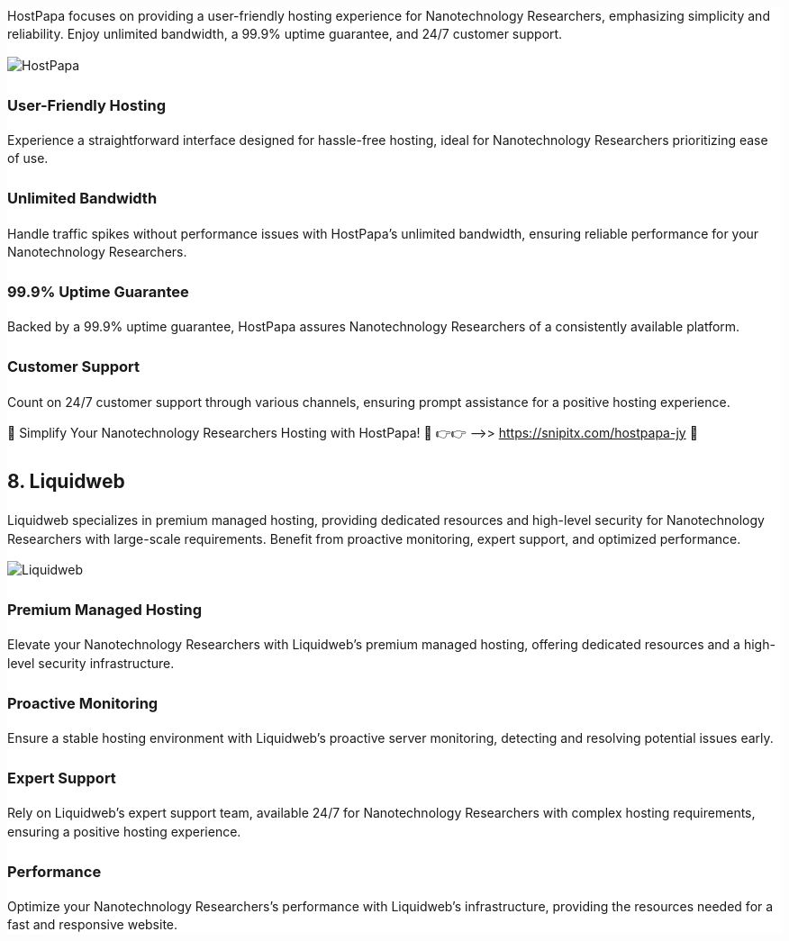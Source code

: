 HostPapa focuses on providing a user-friendly hosting experience for Nanotechnology Researchers, emphasizing simplicity and reliability. Enjoy unlimited bandwidth, a 99.9% uptime guarantee, and 24/7 customer support.

![HostPapa](https://i.imgur.com/ouDTkvl.jpeg "HostPapa Hosting")

### User-Friendly Hosting
Experience a straightforward interface designed for hassle-free hosting, ideal for Nanotechnology Researchers prioritizing ease of use.

### Unlimited Bandwidth
Handle traffic spikes without performance issues with HostPapa’s unlimited bandwidth, ensuring reliable performance for your Nanotechnology Researchers.

### 99.9% Uptime Guarantee
Backed by a 99.9% uptime guarantee, HostPapa assures Nanotechnology Researchers of a consistently available platform.

### Customer Support
Count on 24/7 customer support through various channels, ensuring prompt assistance for a positive hosting experience.

🌈 Simplify Your Nanotechnology Researchers Hosting with HostPapa! 🚀
👉👉 -->> https://snipitx.com/hostpapa-jy 🚀

## 8. Liquidweb

Liquidweb specializes in premium managed hosting, providing dedicated resources and high-level security for Nanotechnology Researchers with large-scale requirements. Benefit from proactive monitoring, expert support, and optimized performance.

![Liquidweb](https://i.imgur.com/4IvT9SC.jpeg "Liquidweb Hosting")

### Premium Managed Hosting
Elevate your Nanotechnology Researchers with Liquidweb’s premium managed hosting, offering dedicated resources and a high-level security infrastructure.

### Proactive Monitoring
Ensure a stable hosting environment with Liquidweb’s proactive server monitoring, detecting and resolving potential issues early.

### Expert Support
Rely on Liquidweb’s expert support team, available 24/7 for Nanotechnology Researchers with complex hosting requirements, ensuring a positive hosting experience.

### Performance
Optimize your Nanotechnology Researchers’s performance with Liquidweb’s infrastructure, providing the resources needed for a fast and responsive website.

